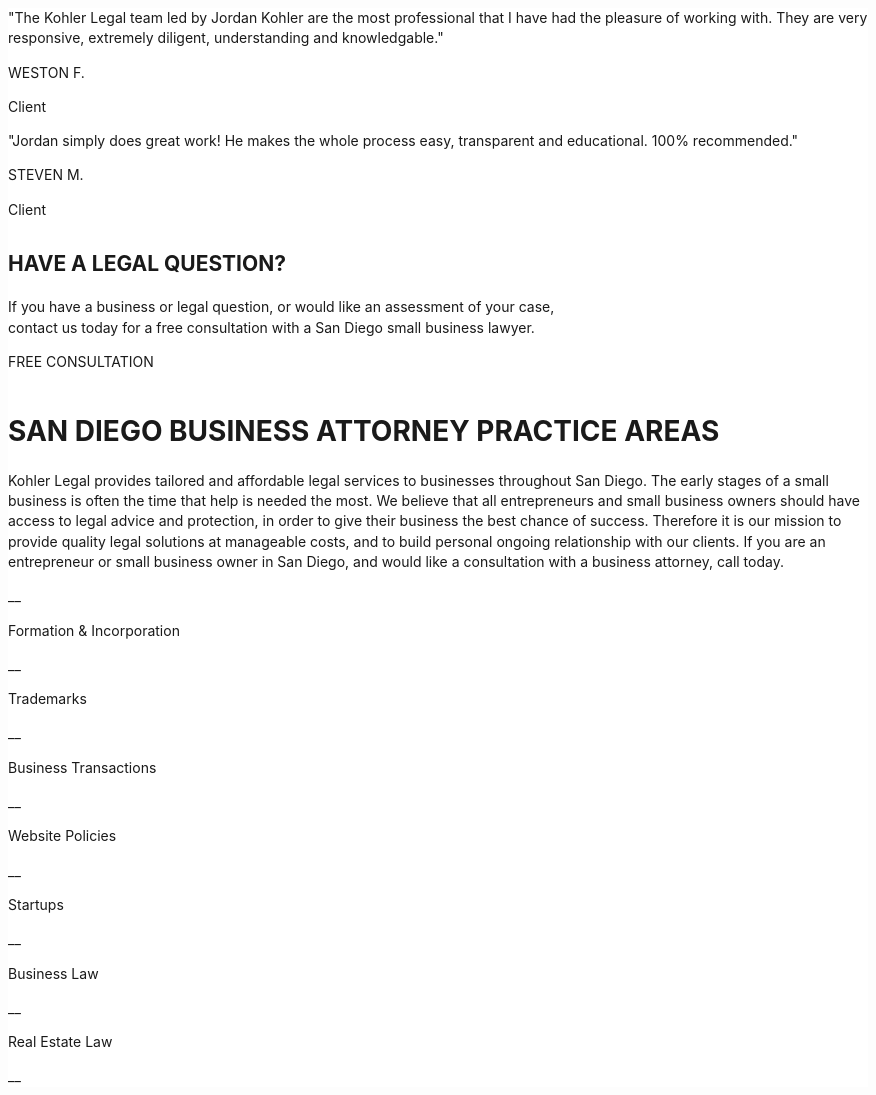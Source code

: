 "The Kohler Legal team led by Jordan Kohler are the most professional that I have had the pleasure of working with. They are very responsive, extremely diligent, understanding and knowledgable."

WESTON F.

Client

"Jordan simply does great work! He makes the whole process easy, transparent and educational. 100% recommended."

STEVEN M.

Client

## HAVE A LEGAL QUESTION?

If you have a business or legal question, or would like an assessment of your case,  
contact us today for a free consultation with a San Diego small business lawyer.

FREE CONSULTATION

# SAN DIEGO BUSINESS ATTORNEY PRACTICE AREAS

Kohler Legal provides tailored and affordable legal services to businesses throughout San Diego. The early stages of a small business is often the time that help is needed the most. We believe that all entrepreneurs and small business owners should have access to legal advice and protection, in order to give their business the best chance of success. Therefore it is our mission to provide quality legal solutions at manageable costs, and to build personal ongoing relationship with our clients. If you are an entrepreneur or small business owner in San Diego, and would like a consultation with a business attorney, call today.

 __

Formation & Incorporation

 __

Trademarks

 __

Business Transactions

 __

Website Policies

 __

Startups

 __

Business Law

 __

Real Estate Law

 __
